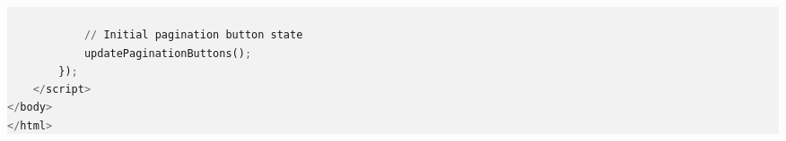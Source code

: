 ```python

            // Initial pagination button state
            updatePaginationButtons();
        });
    </script>
</body>
</html>

```


<!DOCTYPE html>
<html lang="en">
<head>
    <meta charset="UTF-8">
    <meta name="viewport" content="width=device-width, initial-scale=1.0">
    <title>Pokémon Details Table with Pagination</title>
    <script src="https://code.jquery.com/jquery-3.6.0.min.js"></script>
    <style>
        body {
            font-family: Arial, sans-serif;
            background-color: #f2f2f2;
            margin: 0;
            padding: 0;
        }

        h1 {
            text-align: center;
            margin-top: 20px;
            color: #333;
        }

        table {
            width: 100%;
            border-collapse: collapse;
            background-color: #fff;
            margin: 20px auto;
            box-shadow: 0 0 10px rgba(0, 0, 0, 0.1);
        }

        th, td {
            padding: 10px;
            text-align: left;
        }

        th {
            background-color: #007BFF;
            color: #fff;
        }

        tr:nth-child(even) {
            background-color: #f2f2f2;
        }
